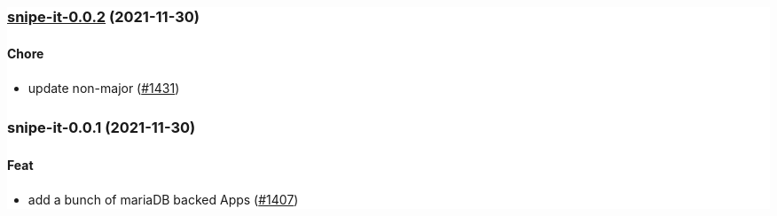 <a name="snipe-it-0.0.2"></a>
### [snipe-it-0.0.2](https://github.com/truecharts/apps/compare/snipe-it-0.0.1...snipe-it-0.0.2) (2021-11-30)

#### Chore

* update non-major ([#1431](https://github.com/truecharts/apps/issues/1431))



<a name="snipe-it-0.0.1"></a>
### snipe-it-0.0.1 (2021-11-30)

#### Feat

* add  a bunch of mariaDB backed Apps ([#1407](https://github.com/truecharts/apps/issues/1407))
